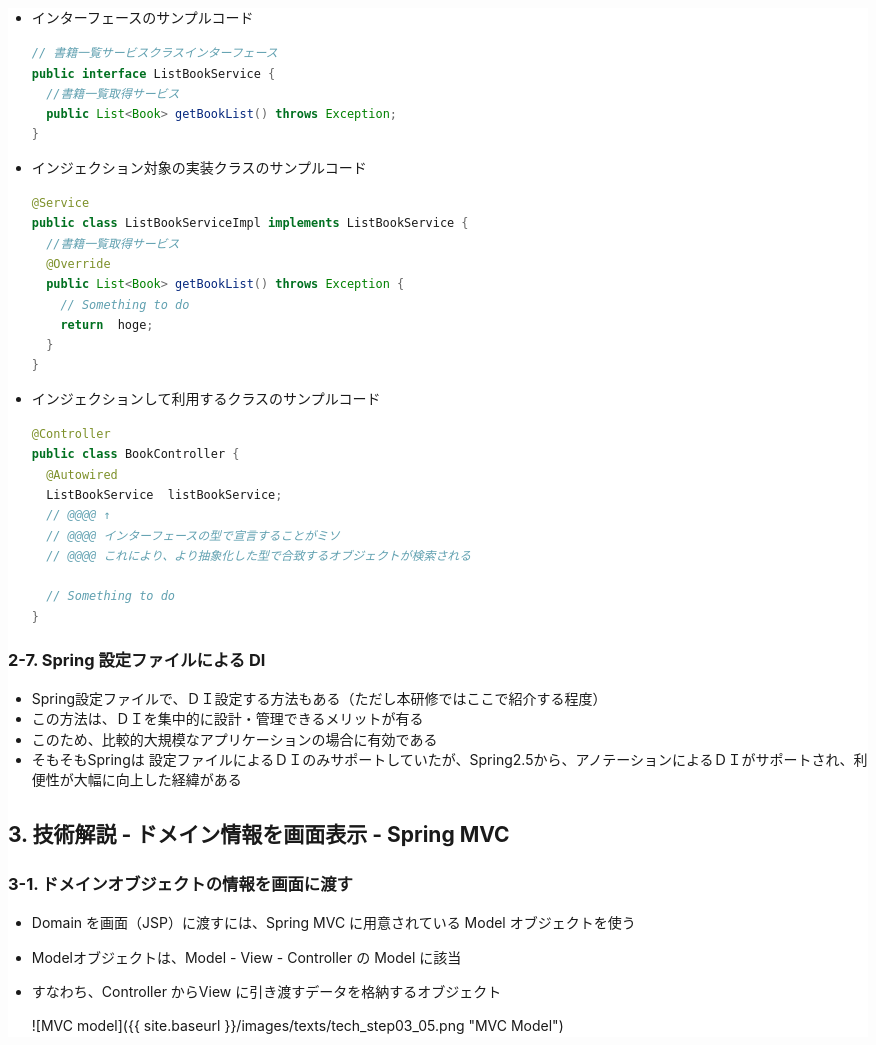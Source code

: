 - インターフェースのサンプルコード

    ```java
    // 書籍一覧サービスクラスインターフェース
    public interface ListBookService {
      //書籍一覧取得サービス
      public List<Book> getBookList() throws Exception;
    }
    ```

- インジェクション対象の実装クラスのサンプルコード

    ```java
    @Service
    public class ListBookServiceImpl implements ListBookService {
      //書籍一覧取得サービス
      @Override
      public List<Book> getBookList() throws Exception {
        // Something to do
        return  hoge;
      }
    }
    ```

- インジェクションして利用するクラスのサンプルコード

    ```java
    @Controller 
    public class BookController {
      @Autowired
      ListBookService  listBookService;
      // @@@@ ↑
      // @@@@ インターフェースの型で宣言することがミソ
      // @@@@ これにより、より抽象化した型で合致するオブジェクトが検索される

      // Something to do
    }
    ```

### 2-7. Spring 設定ファイルによる DI

- Spring設定ファイルで、ＤＩ設定する方法もある（ただし本研修ではここで紹介する程度）
- この方法は、ＤＩを集中的に設計・管理できるメリットが有る
- このため、比較的大規模なアプリケーションの場合に有効である
- そもそもSpringは 設定ファイルによるＤＩのみサポートしていたが、Spring2.5から、アノテーションによるＤＩがサポートされ、利便性が大幅に向上した経緯がある

<h2 class="handson">3. 技術解説 - ドメイン情報を画面表示 - Spring MVC</h2>

### 3-1. ドメインオブジェクトの情報を画面に渡す

- Domain を画面（JSP）に渡すには、Spring MVC に用意されている Model オブジェクトを使う
- Modelオブジェクトは、Model - View - Controller の Model に該当
- すなわち、Controller からView に引き渡すデータを格納するオブジェクト

    ![MVC model]({{ site.baseurl }}/images/texts/tech_step03_05.png "MVC Model")
